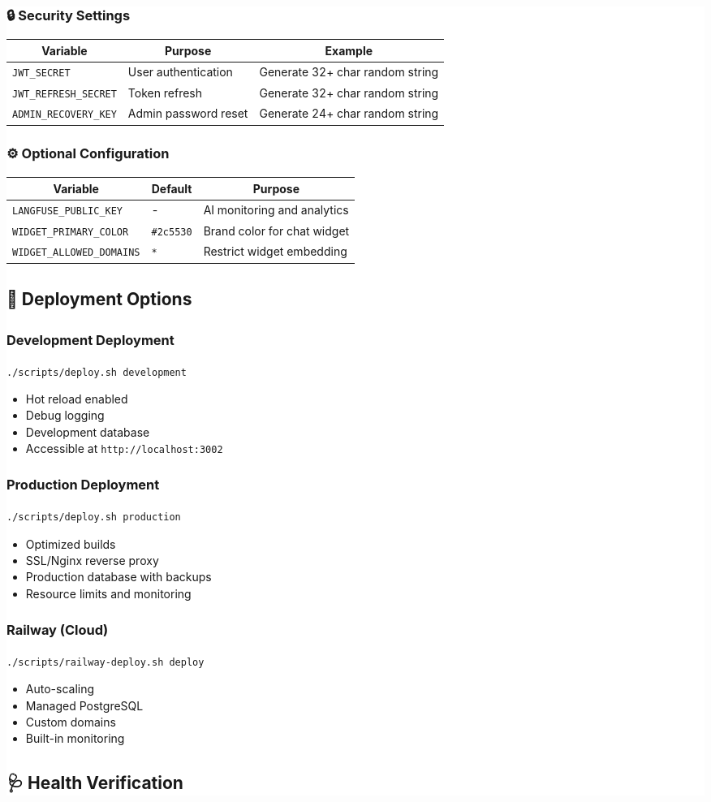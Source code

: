 ### 🔒 Security Settings

| Variable | Purpose | Example |
|----------|---------|---------|
| `JWT_SECRET` | User authentication | Generate 32+ char random string |
| `JWT_REFRESH_SECRET` | Token refresh | Generate 32+ char random string |
| `ADMIN_RECOVERY_KEY` | Admin password reset | Generate 24+ char random string |

### ⚙️ Optional Configuration

| Variable | Default | Purpose |
|----------|---------|---------|
| `LANGFUSE_PUBLIC_KEY` | - | AI monitoring and analytics |
| `WIDGET_PRIMARY_COLOR` | `#2c5530` | Brand color for chat widget |
| `WIDGET_ALLOWED_DOMAINS` | `*` | Restrict widget embedding |

## 🎯 Deployment Options

### Development Deployment
```bash
./scripts/deploy.sh development
```
- Hot reload enabled
- Debug logging
- Development database
- Accessible at `http://localhost:3002`

### Production Deployment
```bash
./scripts/deploy.sh production
```
- Optimized builds
- SSL/Nginx reverse proxy
- Production database with backups
- Resource limits and monitoring

### Railway (Cloud)
```bash
./scripts/railway-deploy.sh deploy
```
- Auto-scaling
- Managed PostgreSQL
- Custom domains
- Built-in monitoring

## 🩺 Health Verification
